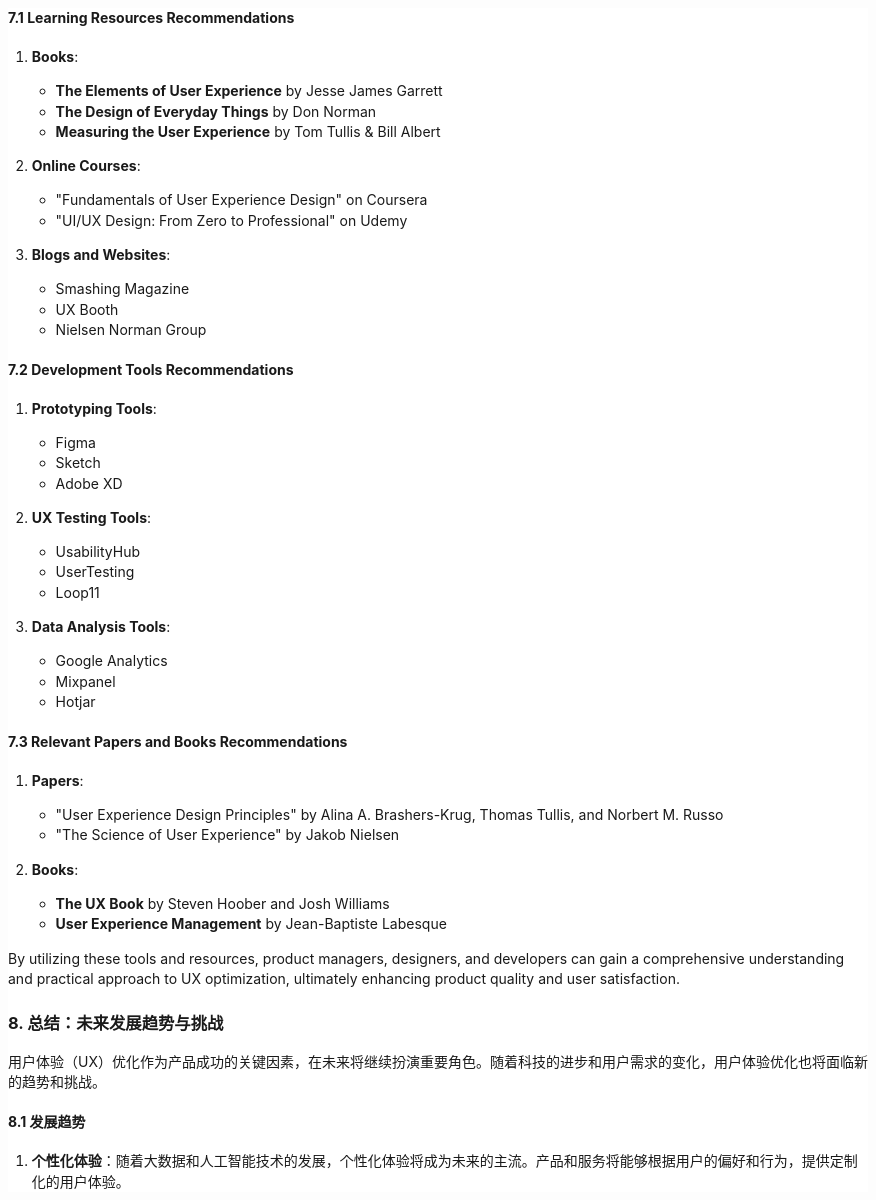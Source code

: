 #### 7.1 Learning Resources Recommendations

1. **Books**:
   - **The Elements of User Experience** by Jesse James Garrett
   - **The Design of Everyday Things** by Don Norman
   - **Measuring the User Experience** by Tom Tullis & Bill Albert

2. **Online Courses**:
   - "Fundamentals of User Experience Design" on Coursera
   - "UI/UX Design: From Zero to Professional" on Udemy

3. **Blogs and Websites**:
   - Smashing Magazine
   - UX Booth
   - Nielsen Norman Group

#### 7.2 Development Tools Recommendations

1. **Prototyping Tools**:
   - Figma
   - Sketch
   - Adobe XD

2. **UX Testing Tools**:
   - UsabilityHub
   - UserTesting
   - Loop11

3. **Data Analysis Tools**:
   - Google Analytics
   - Mixpanel
   - Hotjar

#### 7.3 Relevant Papers and Books Recommendations

1. **Papers**:
   - "User Experience Design Principles" by Alina A. Brashers-Krug, Thomas Tullis, and Norbert M. Russo
   - "The Science of User Experience" by Jakob Nielsen

2. **Books**:
   - **The UX Book** by Steven Hoober and Josh Williams
   - **User Experience Management** by Jean-Baptiste Labesque

By utilizing these tools and resources, product managers, designers, and developers can gain a comprehensive understanding and practical approach to UX optimization, ultimately enhancing product quality and user satisfaction.

### 8. 总结：未来发展趋势与挑战

用户体验（UX）优化作为产品成功的关键因素，在未来将继续扮演重要角色。随着科技的进步和用户需求的变化，用户体验优化也将面临新的趋势和挑战。

#### 8.1 发展趋势

1. **个性化体验**：随着大数据和人工智能技术的发展，个性化体验将成为未来的主流。产品和服务将能够根据用户的偏好和行为，提供定制化的用户体验。
